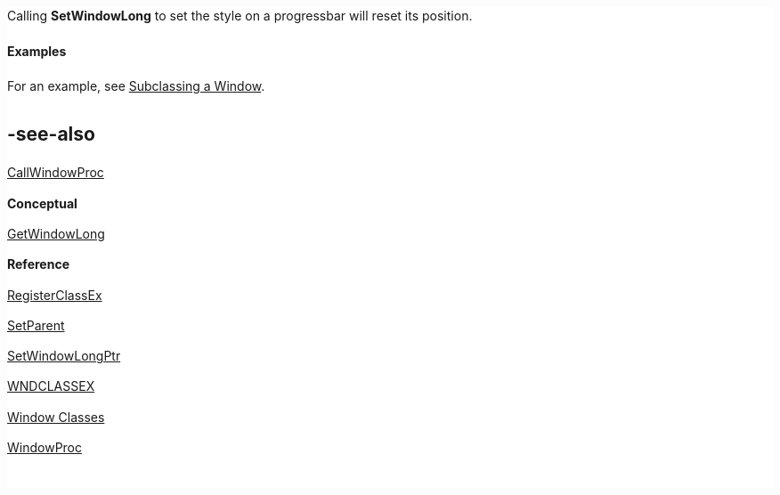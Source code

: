 Calling <b>SetWindowLong</b> to set the style on a progressbar will reset its position.


#### Examples

For an example, see <a href="https://msdn.microsoft.com/en-us/library/ms633570(v=VS.85).aspx">Subclassing a Window</a>.

<div class="code"></div>



## -see-also




<a href="https://msdn.microsoft.com/en-us/library/ms633571(v=VS.85).aspx">CallWindowProc</a>



<b>Conceptual</b>



<a href="https://msdn.microsoft.com/en-us/library/ms633584(v=VS.85).aspx">GetWindowLong</a>



<b>Reference</b>



<a href="https://msdn.microsoft.com/en-us/library/ms633587(v=VS.85).aspx">RegisterClassEx</a>



<a href="https://msdn.microsoft.com/en-us/library/ms633541(v=VS.85).aspx">SetParent</a>



<a href="https://msdn.microsoft.com/en-us/library/ms644898(v=VS.85).aspx">SetWindowLongPtr</a>



<a href="https://msdn.microsoft.com/en-us/library/ms633577(v=VS.85).aspx">WNDCLASSEX</a>



<a href="https://msdn.microsoft.com/en-us/library/ms632596(v=VS.85).aspx">Window Classes</a>



<a href="https://msdn.microsoft.com/en-us/library/ms633573(v=VS.85).aspx">WindowProc</a>
 

 

